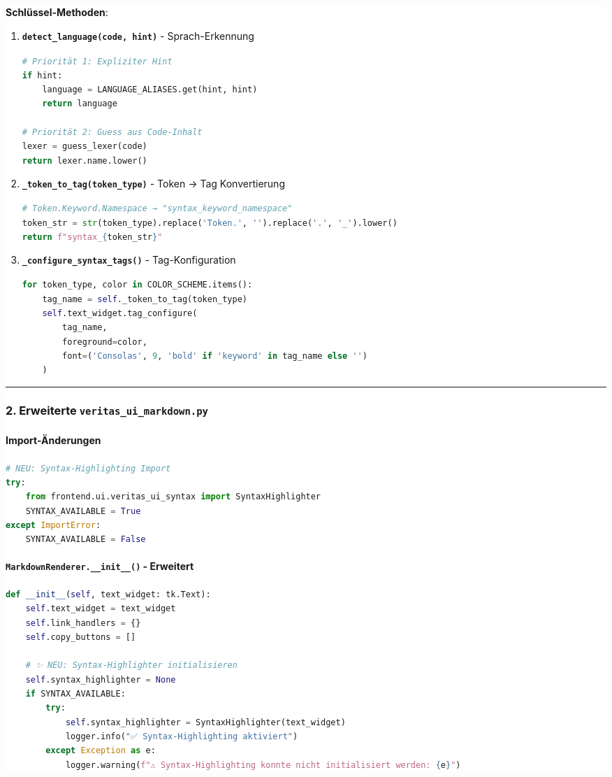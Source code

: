 **Schlüssel-Methoden**:

1. **`detect_language(code, hint)`** - Sprach-Erkennung
   ```python
   # Priorität 1: Expliziter Hint
   if hint:
       language = LANGUAGE_ALIASES.get(hint, hint)
       return language
   
   # Priorität 2: Guess aus Code-Inhalt
   lexer = guess_lexer(code)
   return lexer.name.lower()
   ```

2. **`_token_to_tag(token_type)`** - Token → Tag Konvertierung
   ```python
   # Token.Keyword.Namespace → "syntax_keyword_namespace"
   token_str = str(token_type).replace('Token.', '').replace('.', '_').lower()
   return f"syntax_{token_str}"
   ```

3. **`_configure_syntax_tags()`** - Tag-Konfiguration
   ```python
   for token_type, color in COLOR_SCHEME.items():
       tag_name = self._token_to_tag(token_type)
       self.text_widget.tag_configure(
           tag_name,
           foreground=color,
           font=('Consolas', 9, 'bold' if 'keyword' in tag_name else '')
       )
   ```

---

### 2. Erweiterte `veritas_ui_markdown.py`

#### Import-Änderungen

```python
# NEU: Syntax-Highlighting Import
try:
    from frontend.ui.veritas_ui_syntax import SyntaxHighlighter
    SYNTAX_AVAILABLE = True
except ImportError:
    SYNTAX_AVAILABLE = False
```

#### `MarkdownRenderer.__init__()` - Erweitert

```python
def __init__(self, text_widget: tk.Text):
    self.text_widget = text_widget
    self.link_handlers = {}
    self.copy_buttons = []
    
    # ✨ NEU: Syntax-Highlighter initialisieren
    self.syntax_highlighter = None
    if SYNTAX_AVAILABLE:
        try:
            self.syntax_highlighter = SyntaxHighlighter(text_widget)
            logger.info("✅ Syntax-Highlighting aktiviert")
        except Exception as e:
            logger.warning(f"⚠️ Syntax-Highlighting konnte nicht initialisiert werden: {e}")
```
